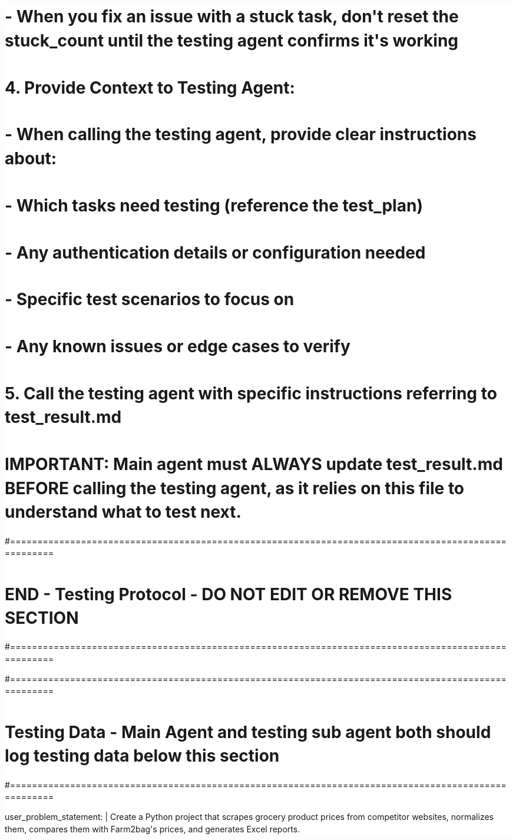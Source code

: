 #    - When you fix an issue with a stuck task, don't reset the stuck_count until the testing agent confirms it's working
#
# 4. Provide Context to Testing Agent:
#    - When calling the testing agent, provide clear instructions about:
#      - Which tasks need testing (reference the test_plan)
#      - Any authentication details or configuration needed
#      - Specific test scenarios to focus on
#      - Any known issues or edge cases to verify
#
# 5. Call the testing agent with specific instructions referring to test_result.md
#
# IMPORTANT: Main agent must ALWAYS update test_result.md BEFORE calling the testing agent, as it relies on this file to understand what to test next.

#====================================================================================================
# END - Testing Protocol - DO NOT EDIT OR REMOVE THIS SECTION
#====================================================================================================



#====================================================================================================
# Testing Data - Main Agent and testing sub agent both should log testing data below this section
#====================================================================================================

user_problem_statement: |
  Create a Python project that scrapes grocery product prices from competitor websites, normalizes them, compares them with Farm2bag's prices, and generates Excel reports.
